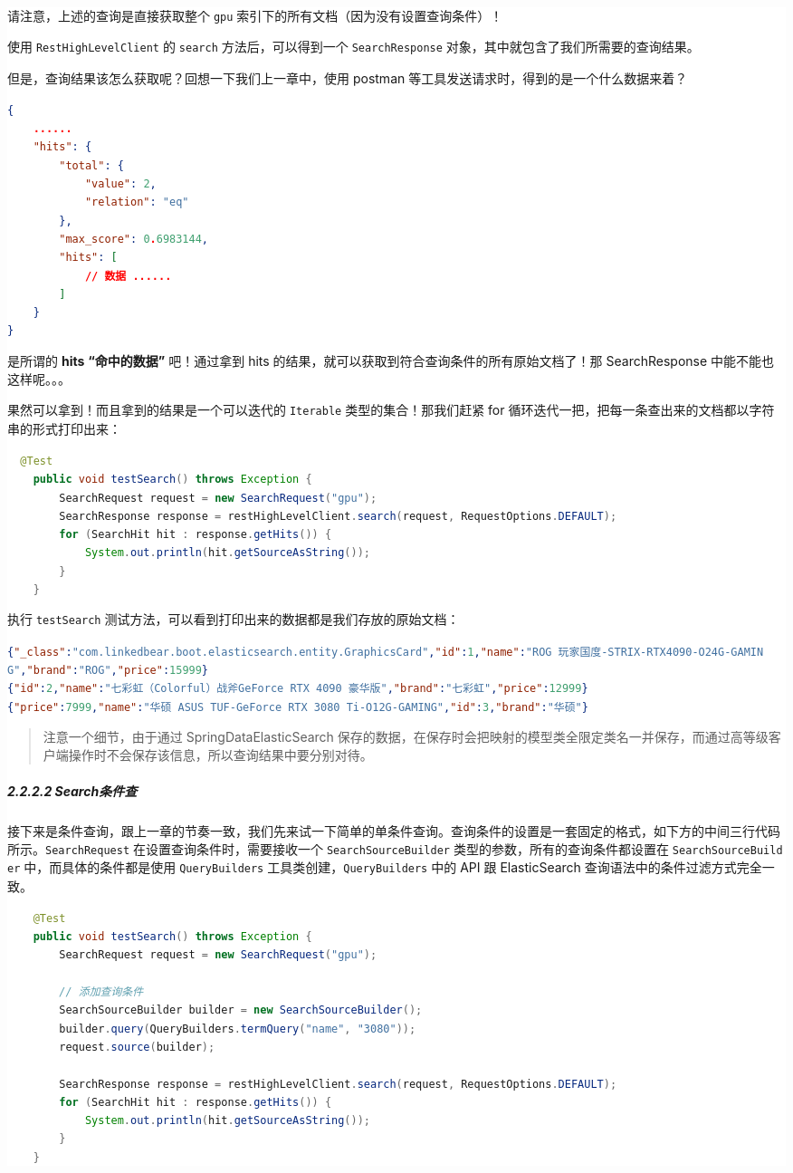 请注意，上述的查询是直接获取整个 `gpu` 索引下的所有文档（因为没有设置查询条件）！

使用 `RestHighLevelClient` 的 `search` 方法后，可以得到一个 `SearchResponse` 对象，其中就包含了我们所需要的查询结果。

但是，查询结果该怎么获取呢？回想一下我们上一章中，使用 postman 等工具发送请求时，得到的是一个什么数据来着？

```json
{
    ......
    "hits": {
        "total": {
            "value": 2,
            "relation": "eq"
        },
        "max_score": 0.6983144,
        "hits": [
            // 数据 ......
        ]
    }
}
```

是所谓的 **hits** **“命中的数据”** 吧！通过拿到 hits 的结果，就可以获取到符合查询条件的所有原始文档了！那 SearchResponse 中能不能也这样呢。。。

果然可以拿到！而且拿到的结果是一个可以迭代的 `Iterable` 类型的集合！那我们赶紧 for 循环迭代一把，把每一条查出来的文档都以字符串的形式打印出来：

```java
  @Test
    public void testSearch() throws Exception {
        SearchRequest request = new SearchRequest("gpu");
        SearchResponse response = restHighLevelClient.search(request, RequestOptions.DEFAULT);
        for (SearchHit hit : response.getHits()) {
            System.out.println(hit.getSourceAsString());
        }
    }
```

执行 `testSearch` 测试方法，可以看到打印出来的数据都是我们存放的原始文档：

```json
{"_class":"com.linkedbear.boot.elasticsearch.entity.GraphicsCard","id":1,"name":"ROG 玩家国度-STRIX-RTX4090-O24G-GAMING","brand":"ROG","price":15999}
{"id":2,"name":"七彩虹（Colorful）战斧GeForce RTX 4090 豪华版","brand":"七彩虹","price":12999}
{"price":7999,"name":"华硕 ASUS TUF-GeForce RTX 3080 Ti-O12G-GAMING","id":3,"brand":"华硕"}
```

> 注意一个细节，由于通过 SpringDataElasticSearch 保存的数据，在保存时会把映射的模型类全限定类名一并保存，而通过高等级客户端操作时不会保存该信息，所以查询结果中要分别对待。

##### 2.2.2.2 Search条件查

接下来是条件查询，跟上一章的节奏一致，我们先来试一下简单的单条件查询。查询条件的设置是一套固定的格式，如下方的中间三行代码所示。`SearchRequest` 在设置查询条件时，需要接收一个 `SearchSourceBuilder` 类型的参数，所有的查询条件都设置在 `SearchSourceBuilder` 中，而具体的条件都是使用 `QueryBuilders` 工具类创建，`QueryBuilders` 中的 API 跟 ElasticSearch 查询语法中的条件过滤方式完全一致。

```java
    @Test
    public void testSearch() throws Exception {
        SearchRequest request = new SearchRequest("gpu");
        
        // 添加查询条件
        SearchSourceBuilder builder = new SearchSourceBuilder();
        builder.query(QueryBuilders.termQuery("name", "3080"));
        request.source(builder);
        
        SearchResponse response = restHighLevelClient.search(request, RequestOptions.DEFAULT);
        for (SearchHit hit : response.getHits()) {
            System.out.println(hit.getSourceAsString());
        }
    }
```
